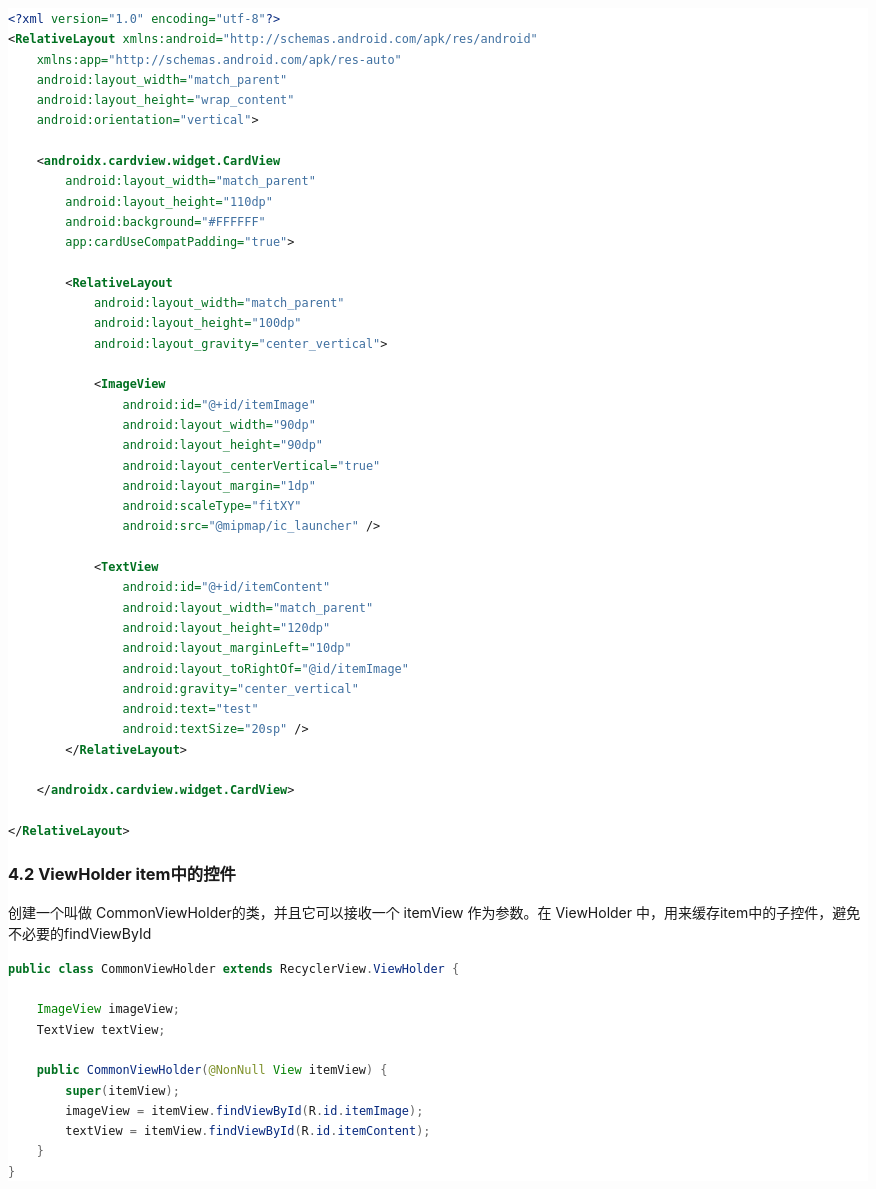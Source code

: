 ```xml
<?xml version="1.0" encoding="utf-8"?>
<RelativeLayout xmlns:android="http://schemas.android.com/apk/res/android"
    xmlns:app="http://schemas.android.com/apk/res-auto"
    android:layout_width="match_parent"
    android:layout_height="wrap_content"
    android:orientation="vertical">

    <androidx.cardview.widget.CardView
        android:layout_width="match_parent"
        android:layout_height="110dp"
        android:background="#FFFFFF"
        app:cardUseCompatPadding="true">

        <RelativeLayout
            android:layout_width="match_parent"
            android:layout_height="100dp"
            android:layout_gravity="center_vertical">

            <ImageView
                android:id="@+id/itemImage"
                android:layout_width="90dp"
                android:layout_height="90dp"
                android:layout_centerVertical="true"
                android:layout_margin="1dp"
                android:scaleType="fitXY"
                android:src="@mipmap/ic_launcher" />

            <TextView
                android:id="@+id/itemContent"
                android:layout_width="match_parent"
                android:layout_height="120dp"
                android:layout_marginLeft="10dp"
                android:layout_toRightOf="@id/itemImage"
                android:gravity="center_vertical"
                android:text="test"
                android:textSize="20sp" />
        </RelativeLayout>

    </androidx.cardview.widget.CardView>

</RelativeLayout>
```

### 4.2 ViewHolder item中的控件

创建一个叫做 CommonViewHolder的类，并且它可以接收一个 itemView 作为参数。在 ViewHolder 中，用来缓存item中的子控件，避免不必要的findViewById

```java
public class CommonViewHolder extends RecyclerView.ViewHolder {

    ImageView imageView;
    TextView textView;

    public CommonViewHolder(@NonNull View itemView) {
        super(itemView);
        imageView = itemView.findViewById(R.id.itemImage);
        textView = itemView.findViewById(R.id.itemContent);
    }
}
```
